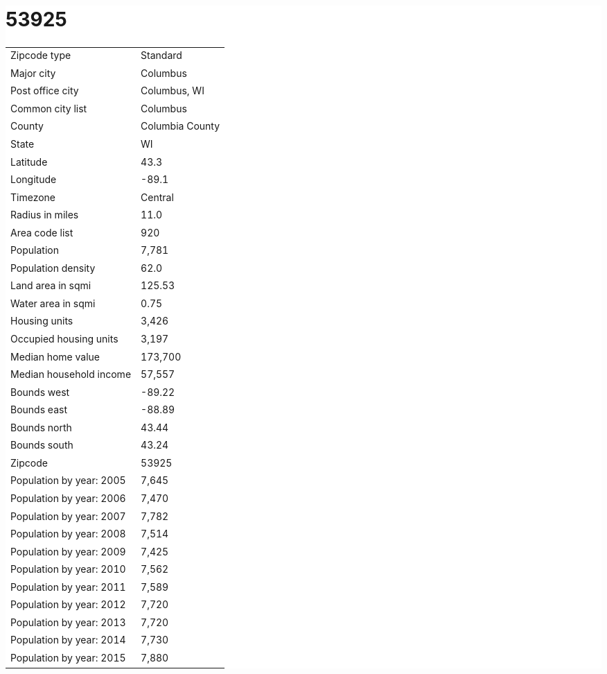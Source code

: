 53925
=====
|||
|--|--|
|Zipcode type|Standard|
|Major city|Columbus|
|Post office city|Columbus, WI|
|Common city list|Columbus|
|County|Columbia County|
|State|WI|
|Latitude|43.3|
|Longitude|-89.1|
|Timezone|Central|
|Radius in miles|11.0|
|Area code list|920|
|Population|7,781|
|Population density|62.0|
|Land area in sqmi|125.53|
|Water area in sqmi|0.75|
|Housing units|3,426|
|Occupied housing units|3,197|
|Median home value|173,700|
|Median household income|57,557|
|Bounds west|-89.22|
|Bounds east|-88.89|
|Bounds north|43.44|
|Bounds south|43.24|
|Zipcode|53925|
|Population by year: 2005|7,645|
|Population by year: 2006|7,470|
|Population by year: 2007|7,782|
|Population by year: 2008|7,514|
|Population by year: 2009|7,425|
|Population by year: 2010|7,562|
|Population by year: 2011|7,589|
|Population by year: 2012|7,720|
|Population by year: 2013|7,720|
|Population by year: 2014|7,730|
|Population by year: 2015|7,880|